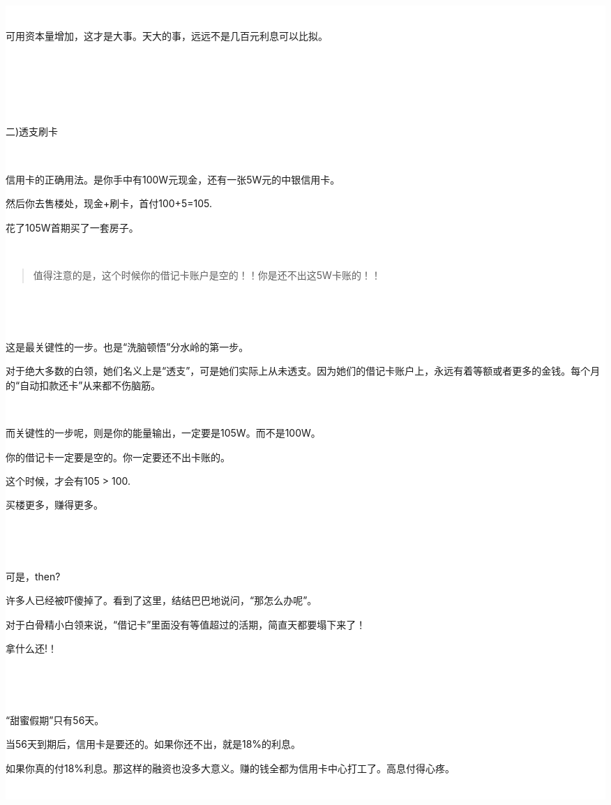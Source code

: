 &nbsp;

可用资本量增加，这才是大事。天大的事，远远不是几百元利息可以比拟。

&nbsp;

&nbsp;

&nbsp;

二)透支刷卡

&nbsp;

信用卡的正确用法。是你手中有100W元现金，还有一张5W元的中银信用卡。

然后你去售楼处，现金+刷卡，首付100+5=105.

花了105W首期买了一套房子。

&nbsp;

> 值得注意的是，这个时候你的借记卡账户是空的！！你是还不出这5W卡账的！！

&nbsp;

&nbsp;

这是最关键性的一步。也是“洗脑顿悟”分水岭的第一步。

对于绝大多数的白领，她们名义上是“透支”，可是她们实际上从未透支。因为她们的借记卡账户上，永远有着等额或者更多的金钱。每个月的“自动扣款还卡”从来都不伤脑筋。

&nbsp;

而关键性的一步呢，则是你的能量输出，一定要是105W。而不是100W。

你的借记卡一定要是空的。你一定要还不出卡账的。

这个时候，才会有105 &gt; 100.

买楼更多，赚得更多。

&nbsp;

&nbsp;

可是，then?

许多人已经被吓傻掉了。看到了这里，结结巴巴地说问，“那怎么办呢”。

对于白骨精小白领来说，“借记卡”里面没有等值超过的活期，简直天都要塌下来了！

拿什么还!！

&nbsp;

&nbsp;

“甜蜜假期”只有56天。

当56天到期后，信用卡是要还的。如果你还不出，就是18%的利息。

如果你真的付18%利息。那这样的融资也没多大意义。赚的钱全都为信用卡中心打工了。高息付得心疼。

&nbsp;
